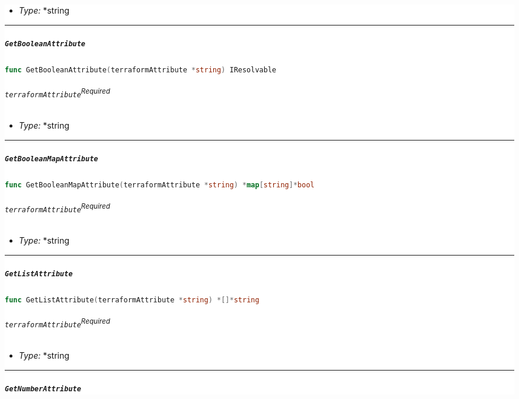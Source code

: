 - *Type:* *string

---

##### `GetBooleanAttribute` <a name="GetBooleanAttribute" id="@cdktf/provider-spotinst.oceanEcsLaunchSpec.OceanEcsLaunchSpec.getBooleanAttribute"></a>

```go
func GetBooleanAttribute(terraformAttribute *string) IResolvable
```

###### `terraformAttribute`<sup>Required</sup> <a name="terraformAttribute" id="@cdktf/provider-spotinst.oceanEcsLaunchSpec.OceanEcsLaunchSpec.getBooleanAttribute.parameter.terraformAttribute"></a>

- *Type:* *string

---

##### `GetBooleanMapAttribute` <a name="GetBooleanMapAttribute" id="@cdktf/provider-spotinst.oceanEcsLaunchSpec.OceanEcsLaunchSpec.getBooleanMapAttribute"></a>

```go
func GetBooleanMapAttribute(terraformAttribute *string) *map[string]*bool
```

###### `terraformAttribute`<sup>Required</sup> <a name="terraformAttribute" id="@cdktf/provider-spotinst.oceanEcsLaunchSpec.OceanEcsLaunchSpec.getBooleanMapAttribute.parameter.terraformAttribute"></a>

- *Type:* *string

---

##### `GetListAttribute` <a name="GetListAttribute" id="@cdktf/provider-spotinst.oceanEcsLaunchSpec.OceanEcsLaunchSpec.getListAttribute"></a>

```go
func GetListAttribute(terraformAttribute *string) *[]*string
```

###### `terraformAttribute`<sup>Required</sup> <a name="terraformAttribute" id="@cdktf/provider-spotinst.oceanEcsLaunchSpec.OceanEcsLaunchSpec.getListAttribute.parameter.terraformAttribute"></a>

- *Type:* *string

---

##### `GetNumberAttribute` <a name="GetNumberAttribute" id="@cdktf/provider-spotinst.oceanEcsLaunchSpec.OceanEcsLaunchSpec.getNumberAttribute"></a>
